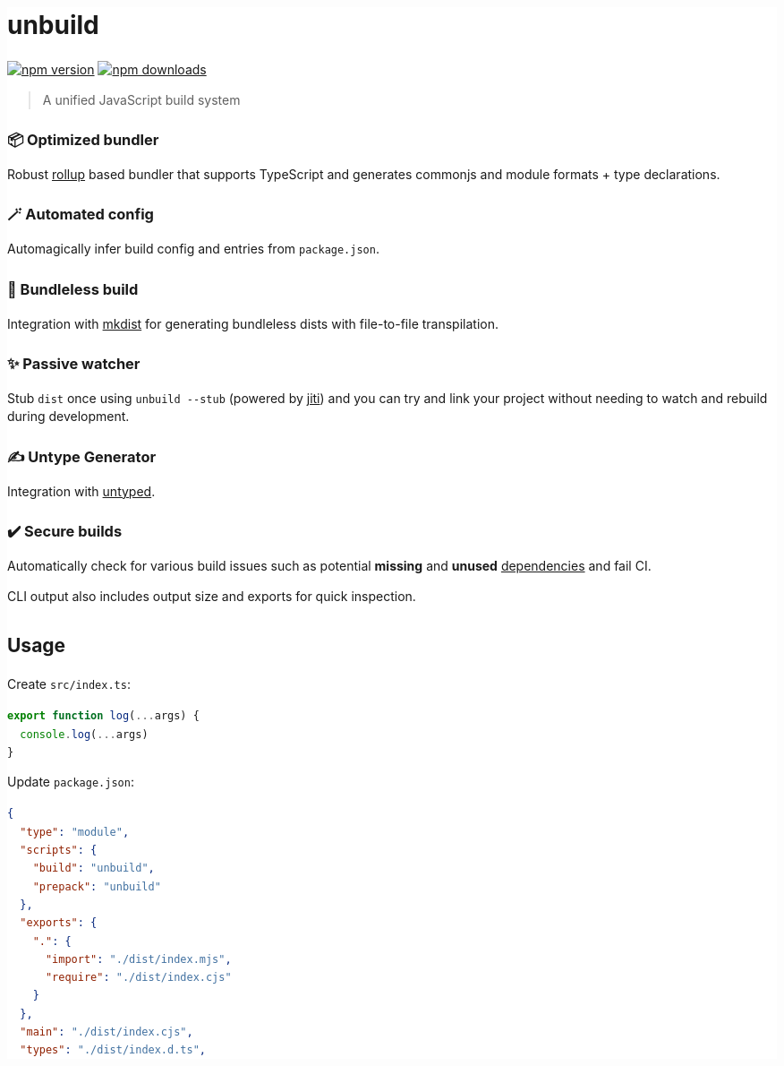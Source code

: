 # unbuild



[![npm version](https://img.shields.io/npm/v/unbuild)](https://npmjs.com/package/unbuild)
[![npm downloads](https://img.shields.io/npm/dm/unbuild)](https://npm.chart.dev/unbuild)



> A unified JavaScript build system

### 📦 Optimized bundler

Robust [rollup](https://rollupjs.org) based bundler that supports TypeScript and generates commonjs and module formats + type declarations.

### 🪄 Automated config

Automagically infer build config and entries from `package.json`.

### 📁 Bundleless build

Integration with [mkdist](https://github.com/unjs/mkdist) for generating bundleless dists with file-to-file transpilation.

### ✨ Passive watcher

Stub `dist` once using `unbuild --stub` (powered by [jiti](https://github.com/unjs/jiti)) and you can try and link your project without needing to watch and rebuild during development.

### ✍ Untype Generator

Integration with [untyped](https://github.com/unjs/untyped).

### ✔️ Secure builds

Automatically check for various build issues such as potential **missing** and **unused** [dependencies](https://docs.npmjs.com/cli/v7/configuring-npm/package-json#dependencies) and fail CI.

CLI output also includes output size and exports for quick inspection.

## Usage

Create `src/index.ts`:

```js
export function log(...args) {
  console.log(...args)
}
```

Update `package.json`:

```json
{
  "type": "module",
  "scripts": {
    "build": "unbuild",
    "prepack": "unbuild"
  },
  "exports": {
    ".": {
      "import": "./dist/index.mjs",
      "require": "./dist/index.cjs"
    }
  },
  "main": "./dist/index.cjs",
  "types": "./dist/index.d.ts",
```
